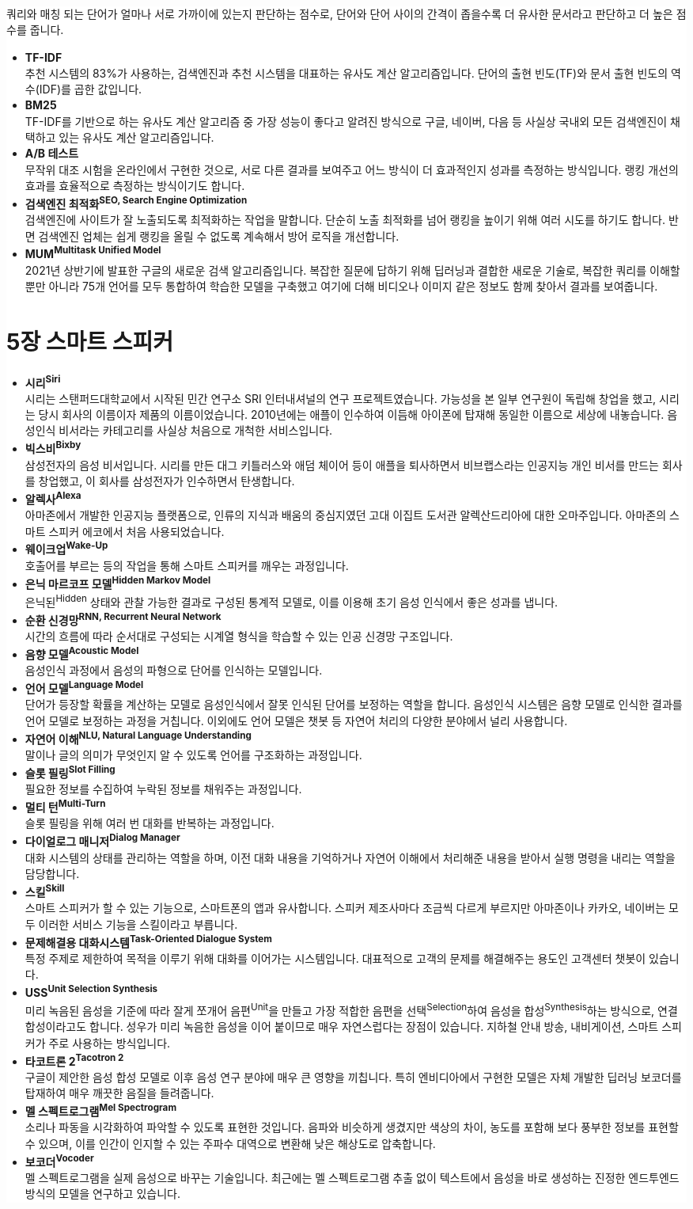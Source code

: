 쿼리와 매칭 되는 단어가 얼마나 서로 가까이에 있는지 판단하는 점수로, 단어와 단어 사이의 간격이 좁을수록 더 유사한 문서라고 판단하고 더 높은 점수를 줍니다.
- **TF-IDF**  
추천 시스템의 83%가 사용하는, 검색엔진과 추천 시스템을 대표하는 유사도 계산 알고리즘입니다. 단어의 출현 빈도(TF)와 문서 출현 빈도의 역수(IDF)를 곱한 값입니다.
- **BM25**  
TF-IDF를 기반으로 하는 유사도 계산 알고리즘 중 가장 성능이 좋다고 알려진 방식으로 구글, 네이버, 다음 등 사실상 국내외 모든 검색엔진이 채택하고 있는 유사도 계산 알고리즘입니다.
- **A/B 테스트**  
무작위 대조 시험을 온라인에서 구현한 것으로, 서로 다른 결과를 보여주고 어느 방식이 더 효과적인지 성과를 측정하는 방식입니다. 랭킹 개선의 효과를 효율적으로 측정하는 방식이기도 합니다.
- **검색엔진 최적화<sup>SEO, Search Engine Optimization</sup>**  
검색엔진에 사이트가 잘 노출되도록 최적화하는 작업을 말합니다. 단순히 노출 최적화를 넘어 랭킹을 높이기 위해 여러 시도를 하기도 합니다. 반면 검색엔진 업체는 쉽게 랭킹을 올릴 수 없도록 계속해서 방어 로직을 개선합니다.
- **MUM<sup>Multitask Unified Model</sup>**  
2021년 상반기에 발표한 구글의 새로운 검색 알고리즘입니다. 복잡한 질문에 답하기 위해 딥러닝과 결합한 새로운 기술로, 복잡한 쿼리를 이해할 뿐만 아니라 75개 언어를 모두 통합하여 학습한 모델을 구축했고 여기에 더해 비디오나 이미지 같은 정보도 함께 찾아서 결과를 보여줍니다.

# 5장 스마트 스피커
- **시리<sup>Siri</sup>**  
시리는 스탠퍼드대학교에서 시작된 민간 연구소 SRI 인터내셔널의 연구 프로젝트였습니다. 가능성을 본 일부 연구원이 독립해 창업을 했고, 시리는 당시 회사의 이름이자 제품의 이름이었습니다. 2010년에는 애플이 인수하여 이듬해 아이폰에 탑재해 동일한 이름으로 세상에 내놓습니다. 음성인식 비서라는 카테고리를 사실상 처음으로 개척한 서비스입니다.
- **빅스비<sup>Bixby</sup>**  
삼성전자의 음성 비서입니다. 시리를 만든 대그 키틀러스와 애덤 체이어 등이 애플을 퇴사하면서 비브랩스라는 인공지능 개인 비서를 만드는 회사를 창업했고, 이 회사를 삼성전자가 인수하면서 탄생합니다.
- **알렉사<sup>Alexa</sup>**  
아마존에서 개발한 인공지능 플랫폼으로, 인류의 지식과 배움의 중심지였던 고대 이집트 도서관 알렉산드리아에 대한 오마주입니다. 아마존의 스마트 스피커 에코에서 처음 사용되었습니다.
- **웨이크업<sup>Wake-Up</sup>**  
호출어를 부르는 등의 작업을 통해 스마트 스피커를 깨우는 과정입니다.
- **은닉 마르코프 모델<sup>Hidden Markov Model</sup>**  
은닉된<sup>Hidden</sup> 상태와 관찰 가능한 결과로 구성된 통계적 모델로, 이를 이용해 초기 음성 인식에서 좋은 성과를 냅니다.
- **순환 신경망<sup>RNN, Recurrent Neural Network</sup>**  
시간의 흐름에 따라 순서대로 구성되는 시계열 형식을 학습할 수 있는 인공 신경망 구조입니다.
- **음향 모델<sup>Acoustic Model</sup>**  
음성인식 과정에서 음성의 파형으로 단어를 인식하는 모델입니다.
- **언어 모델<sup>Language Model</sup>**  
단어가 등장할 확률을 계산하는 모델로 음성인식에서 잘못 인식된 단어를 보정하는 역할을 합니다. 음성인식 시스템은 음향 모델로 인식한 결과를 언어 모델로 보정하는 과정을 거칩니다. 이외에도 언어 모델은 챗봇 등 자연어 처리의 다양한 분야에서 널리 사용합니다.
- **자연어 이해<sup>NLU, Natural Language Understanding</sup>**  
말이나 글의 의미가 무엇인지 알 수 있도록 언어를 구조화하는 과정입니다.
- **슬롯 필링<sup>Slot Filling</sup>**  
필요한 정보를 수집하여 누락된 정보를 채워주는 과정입니다.
- **멀티 턴<sup>Multi-Turn</sup>**  
슬롯 필링을 위해 여러 번 대화를 반복하는 과정입니다.
- **다이얼로그 매니저<sup>Dialog Manager</sup>**  
대화 시스템의 상태를 관리하는 역할을 하며, 이전 대화 내용을 기억하거나 자연어 이해에서 처리해준 내용을 받아서 실행 명령을 내리는 역할을 담당합니다.
- **스킬<sup>Skill</sup>**  
스마트 스피커가 할 수 있는 기능으로, 스마트폰의 앱과 유사합니다. 스피커 제조사마다 조금씩 다르게 부르지만 아마존이나 카카오, 네이버는 모두 이러한 서비스 기능을 스킬이라고 부릅니다.
- **문제해결용 대화시스템<sup>Task-Oriented Dialogue System</sup>**  
특정 주제로 제한하여 목적을 이루기 위해 대화를 이어가는 시스템입니다. 대표적으로 고객의 문제를 해결해주는 용도인 고객센터 챗봇이 있습니다.
- **USS<sup>Unit Selection Synthesis</sup>**  
미리 녹음된 음성을 기준에 따라 잘게 쪼개어 음편<sup>Unit</sup>을 만들고 가장 적합한 음편을 선택<sup>Selection</sup>하여 음성을 합성<sup>Synthesis</sup>하는 방식으로, 연결 합성이라고도 합니다. 성우가 미리 녹음한 음성을 이어 붙이므로 매우 자연스럽다는 장점이 있습니다. 지하철 안내 방송, 내비게이션, 스마트 스피커가 주로 사용하는 방식입니다.
- **타코트론 2<sup>Tacotron 2</sup>**  
구글이 제안한 음성 합성 모델로 이후 음성 연구 분야에 매우 큰 영향을 끼칩니다. 특히 엔비디아에서 구현한 모델은 자체 개발한 딥러닝 보코더를 탑재하여 매우 깨끗한 음질을 들려줍니다.
- **멜 스펙트로그램<sup>Mel Spectrogram</sup>**  
소리나 파동을 시각화하여 파악할 수 있도록 표현한 것입니다. 음파와 비슷하게 생겼지만 색상의 차이, 농도를 포함해 보다 풍부한 정보를 표현할 수 있으며, 이를 인간이 인지할 수 있는 주파수 대역으로 변환해 낮은 해상도로 압축합니다.
- **보코더<sup>Vocoder</sup>**  
멜 스펙트로그램을 실제 음성으로 바꾸는 기술입니다. 최근에는 멜 스펙트로그램 추출 없이 텍스트에서 음성을 바로 생성하는 진정한 엔드투엔드 방식의 모델을 연구하고 있습니다.
